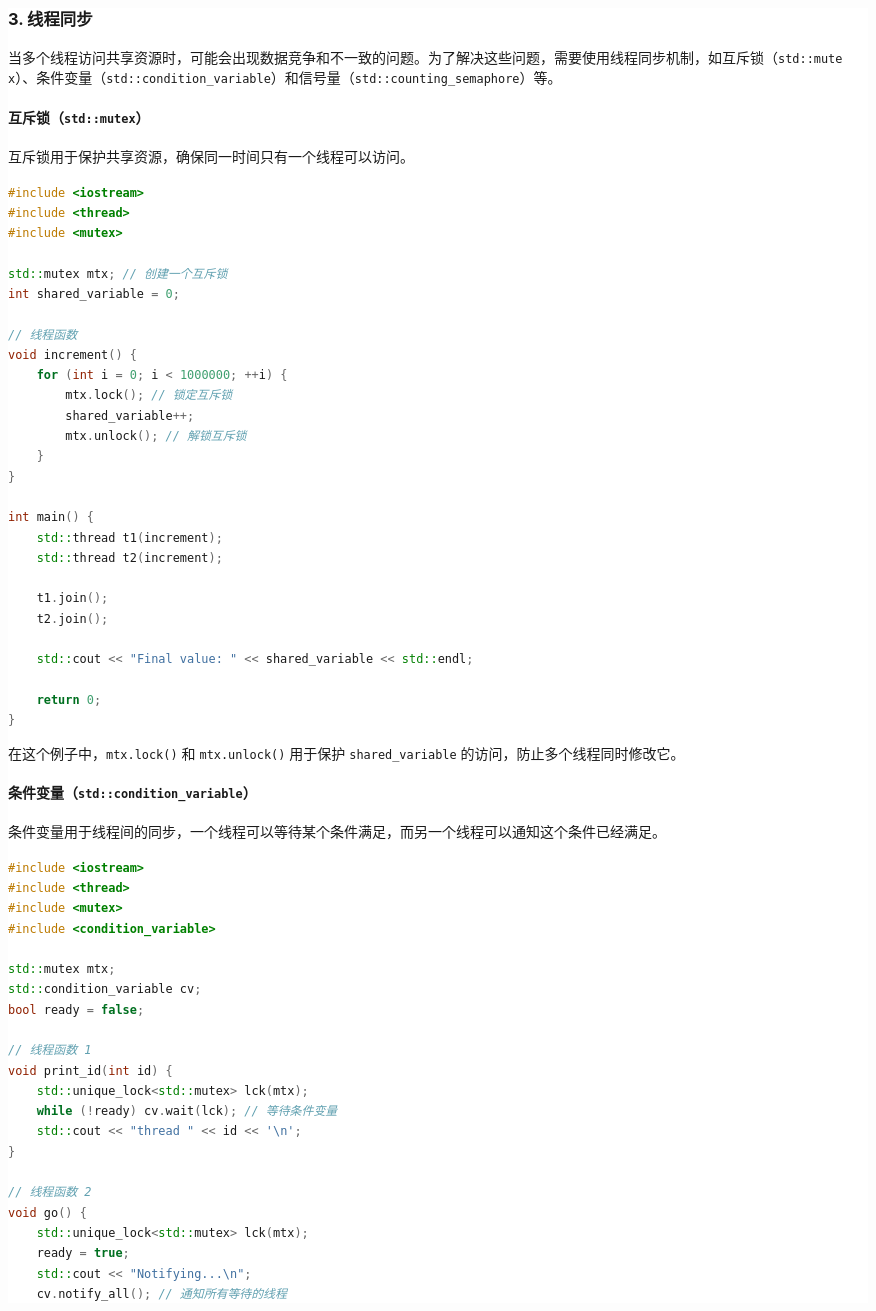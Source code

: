 ### 3. 线程同步
当多个线程访问共享资源时，可能会出现数据竞争和不一致的问题。为了解决这些问题，需要使用线程同步机制，如互斥锁（`std::mutex`）、条件变量（`std::condition_variable`）和信号量（`std::counting_semaphore`）等。

#### 互斥锁（`std::mutex`）
互斥锁用于保护共享资源，确保同一时间只有一个线程可以访问。

```cpp
#include <iostream>
#include <thread>
#include <mutex>

std::mutex mtx; // 创建一个互斥锁
int shared_variable = 0;

// 线程函数
void increment() {
    for (int i = 0; i < 1000000; ++i) {
        mtx.lock(); // 锁定互斥锁
        shared_variable++;
        mtx.unlock(); // 解锁互斥锁
    }
}

int main() {
    std::thread t1(increment);
    std::thread t2(increment);

    t1.join();
    t2.join();

    std::cout << "Final value: " << shared_variable << std::endl;

    return 0;
}
```

在这个例子中，`mtx.lock()` 和 `mtx.unlock()` 用于保护 `shared_variable` 的访问，防止多个线程同时修改它。

#### 条件变量（`std::condition_variable`）
条件变量用于线程间的同步，一个线程可以等待某个条件满足，而另一个线程可以通知这个条件已经满足。

```cpp
#include <iostream>
#include <thread>
#include <mutex>
#include <condition_variable>

std::mutex mtx;
std::condition_variable cv;
bool ready = false;

// 线程函数 1
void print_id(int id) {
    std::unique_lock<std::mutex> lck(mtx);
    while (!ready) cv.wait(lck); // 等待条件变量
    std::cout << "thread " << id << '\n';
}

// 线程函数 2
void go() {
    std::unique_lock<std::mutex> lck(mtx);
    ready = true;
    std::cout << "Notifying...\n";
    cv.notify_all(); // 通知所有等待的线程
```